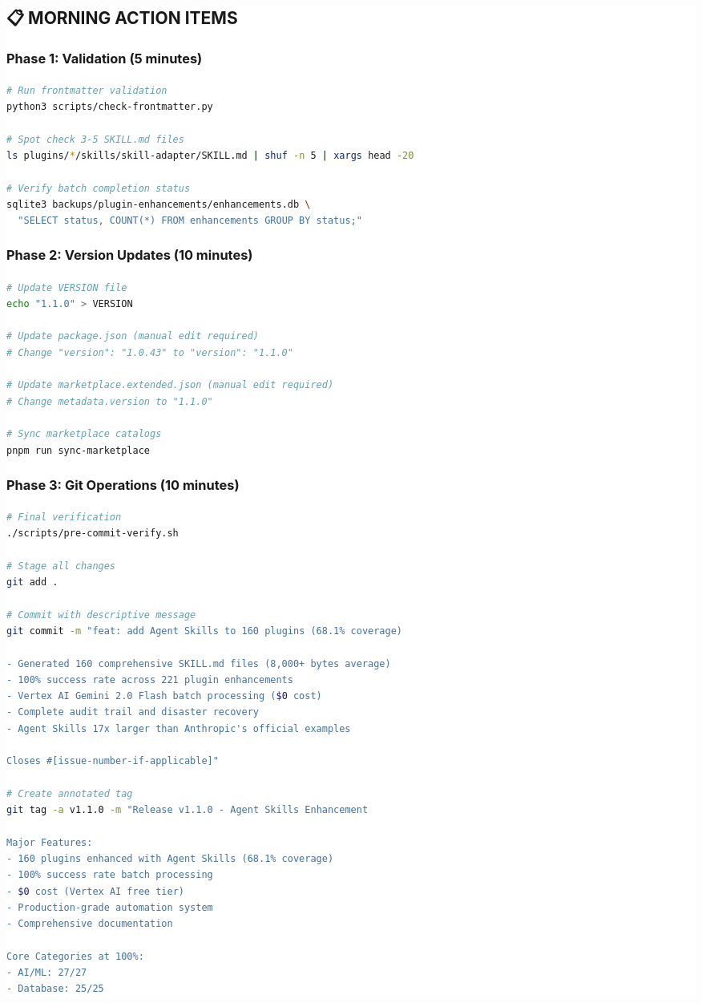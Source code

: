 
## 📋 MORNING ACTION ITEMS

### Phase 1: Validation (5 minutes)
```bash
# Run frontmatter validation
python3 scripts/check-frontmatter.py

# Spot check 3-5 SKILL.md files
ls plugins/*/skills/skill-adapter/SKILL.md | shuf -n 5 | xargs head -20

# Verify batch completion status
sqlite3 backups/plugin-enhancements/enhancements.db \
  "SELECT status, COUNT(*) FROM enhancements GROUP BY status;"
```

### Phase 2: Version Updates (10 minutes)
```bash
# Update VERSION file
echo "1.1.0" > VERSION

# Update package.json (manual edit required)
# Change "version": "1.0.43" to "version": "1.1.0"

# Update marketplace.extended.json (manual edit required)
# Change metadata.version to "1.1.0"

# Sync marketplace catalogs
pnpm run sync-marketplace
```

### Phase 3: Git Operations (10 minutes)
```bash
# Final verification
./scripts/pre-commit-verify.sh

# Stage all changes
git add .

# Commit with descriptive message
git commit -m "feat: add Agent Skills to 160 plugins (68.1% coverage)

- Generated 160 comprehensive SKILL.md files (8,000+ bytes average)
- 100% success rate across 221 plugin enhancements
- Vertex AI Gemini 2.0 Flash batch processing ($0 cost)
- Complete audit trail and disaster recovery
- Agent Skills 17x larger than Anthropic's official examples

Closes #[issue-number-if-applicable]"

# Create annotated tag
git tag -a v1.1.0 -m "Release v1.1.0 - Agent Skills Enhancement

Major Features:
- 160 plugins enhanced with Agent Skills (68.1% coverage)
- 100% success rate batch processing
- $0 cost (Vertex AI free tier)
- Production-grade automation system
- Comprehensive documentation

Core Categories at 100%:
- AI/ML: 27/27
- Database: 25/25
```